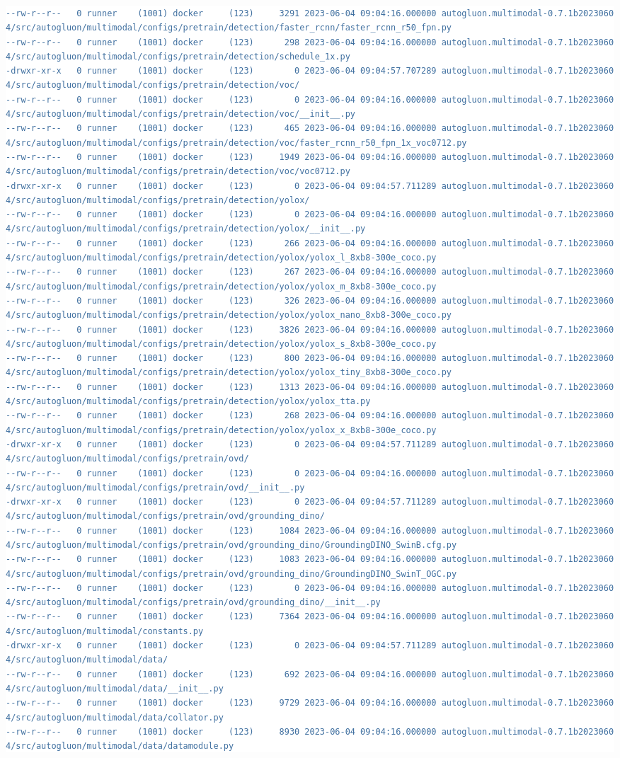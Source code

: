```diff
--rw-r--r--   0 runner    (1001) docker     (123)     3291 2023-06-04 09:04:16.000000 autogluon.multimodal-0.7.1b20230604/src/autogluon/multimodal/configs/pretrain/detection/faster_rcnn/faster_rcnn_r50_fpn.py
--rw-r--r--   0 runner    (1001) docker     (123)      298 2023-06-04 09:04:16.000000 autogluon.multimodal-0.7.1b20230604/src/autogluon/multimodal/configs/pretrain/detection/schedule_1x.py
-drwxr-xr-x   0 runner    (1001) docker     (123)        0 2023-06-04 09:04:57.707289 autogluon.multimodal-0.7.1b20230604/src/autogluon/multimodal/configs/pretrain/detection/voc/
--rw-r--r--   0 runner    (1001) docker     (123)        0 2023-06-04 09:04:16.000000 autogluon.multimodal-0.7.1b20230604/src/autogluon/multimodal/configs/pretrain/detection/voc/__init__.py
--rw-r--r--   0 runner    (1001) docker     (123)      465 2023-06-04 09:04:16.000000 autogluon.multimodal-0.7.1b20230604/src/autogluon/multimodal/configs/pretrain/detection/voc/faster_rcnn_r50_fpn_1x_voc0712.py
--rw-r--r--   0 runner    (1001) docker     (123)     1949 2023-06-04 09:04:16.000000 autogluon.multimodal-0.7.1b20230604/src/autogluon/multimodal/configs/pretrain/detection/voc/voc0712.py
-drwxr-xr-x   0 runner    (1001) docker     (123)        0 2023-06-04 09:04:57.711289 autogluon.multimodal-0.7.1b20230604/src/autogluon/multimodal/configs/pretrain/detection/yolox/
--rw-r--r--   0 runner    (1001) docker     (123)        0 2023-06-04 09:04:16.000000 autogluon.multimodal-0.7.1b20230604/src/autogluon/multimodal/configs/pretrain/detection/yolox/__init__.py
--rw-r--r--   0 runner    (1001) docker     (123)      266 2023-06-04 09:04:16.000000 autogluon.multimodal-0.7.1b20230604/src/autogluon/multimodal/configs/pretrain/detection/yolox/yolox_l_8xb8-300e_coco.py
--rw-r--r--   0 runner    (1001) docker     (123)      267 2023-06-04 09:04:16.000000 autogluon.multimodal-0.7.1b20230604/src/autogluon/multimodal/configs/pretrain/detection/yolox/yolox_m_8xb8-300e_coco.py
--rw-r--r--   0 runner    (1001) docker     (123)      326 2023-06-04 09:04:16.000000 autogluon.multimodal-0.7.1b20230604/src/autogluon/multimodal/configs/pretrain/detection/yolox/yolox_nano_8xb8-300e_coco.py
--rw-r--r--   0 runner    (1001) docker     (123)     3826 2023-06-04 09:04:16.000000 autogluon.multimodal-0.7.1b20230604/src/autogluon/multimodal/configs/pretrain/detection/yolox/yolox_s_8xb8-300e_coco.py
--rw-r--r--   0 runner    (1001) docker     (123)      800 2023-06-04 09:04:16.000000 autogluon.multimodal-0.7.1b20230604/src/autogluon/multimodal/configs/pretrain/detection/yolox/yolox_tiny_8xb8-300e_coco.py
--rw-r--r--   0 runner    (1001) docker     (123)     1313 2023-06-04 09:04:16.000000 autogluon.multimodal-0.7.1b20230604/src/autogluon/multimodal/configs/pretrain/detection/yolox/yolox_tta.py
--rw-r--r--   0 runner    (1001) docker     (123)      268 2023-06-04 09:04:16.000000 autogluon.multimodal-0.7.1b20230604/src/autogluon/multimodal/configs/pretrain/detection/yolox/yolox_x_8xb8-300e_coco.py
-drwxr-xr-x   0 runner    (1001) docker     (123)        0 2023-06-04 09:04:57.711289 autogluon.multimodal-0.7.1b20230604/src/autogluon/multimodal/configs/pretrain/ovd/
--rw-r--r--   0 runner    (1001) docker     (123)        0 2023-06-04 09:04:16.000000 autogluon.multimodal-0.7.1b20230604/src/autogluon/multimodal/configs/pretrain/ovd/__init__.py
-drwxr-xr-x   0 runner    (1001) docker     (123)        0 2023-06-04 09:04:57.711289 autogluon.multimodal-0.7.1b20230604/src/autogluon/multimodal/configs/pretrain/ovd/grounding_dino/
--rw-r--r--   0 runner    (1001) docker     (123)     1084 2023-06-04 09:04:16.000000 autogluon.multimodal-0.7.1b20230604/src/autogluon/multimodal/configs/pretrain/ovd/grounding_dino/GroundingDINO_SwinB.cfg.py
--rw-r--r--   0 runner    (1001) docker     (123)     1083 2023-06-04 09:04:16.000000 autogluon.multimodal-0.7.1b20230604/src/autogluon/multimodal/configs/pretrain/ovd/grounding_dino/GroundingDINO_SwinT_OGC.py
--rw-r--r--   0 runner    (1001) docker     (123)        0 2023-06-04 09:04:16.000000 autogluon.multimodal-0.7.1b20230604/src/autogluon/multimodal/configs/pretrain/ovd/grounding_dino/__init__.py
--rw-r--r--   0 runner    (1001) docker     (123)     7364 2023-06-04 09:04:16.000000 autogluon.multimodal-0.7.1b20230604/src/autogluon/multimodal/constants.py
-drwxr-xr-x   0 runner    (1001) docker     (123)        0 2023-06-04 09:04:57.711289 autogluon.multimodal-0.7.1b20230604/src/autogluon/multimodal/data/
--rw-r--r--   0 runner    (1001) docker     (123)      692 2023-06-04 09:04:16.000000 autogluon.multimodal-0.7.1b20230604/src/autogluon/multimodal/data/__init__.py
--rw-r--r--   0 runner    (1001) docker     (123)     9729 2023-06-04 09:04:16.000000 autogluon.multimodal-0.7.1b20230604/src/autogluon/multimodal/data/collator.py
--rw-r--r--   0 runner    (1001) docker     (123)     8930 2023-06-04 09:04:16.000000 autogluon.multimodal-0.7.1b20230604/src/autogluon/multimodal/data/datamodule.py
```